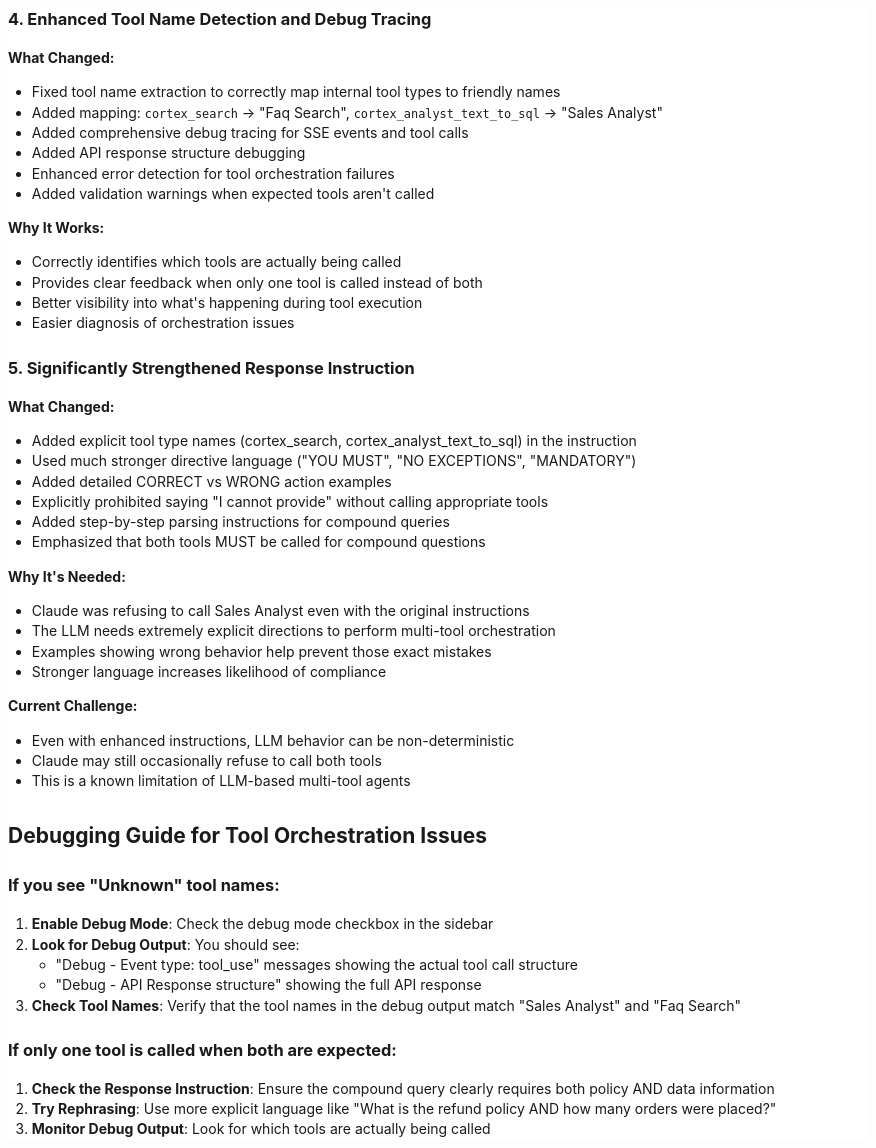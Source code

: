 ### 4. Enhanced Tool Name Detection and Debug Tracing

**What Changed:**
- Fixed tool name extraction to correctly map internal tool types to friendly names
- Added mapping: `cortex_search` → "Faq Search", `cortex_analyst_text_to_sql` → "Sales Analyst"
- Added comprehensive debug tracing for SSE events and tool calls
- Added API response structure debugging
- Enhanced error detection for tool orchestration failures
- Added validation warnings when expected tools aren't called

**Why It Works:**
- Correctly identifies which tools are actually being called
- Provides clear feedback when only one tool is called instead of both
- Better visibility into what's happening during tool execution
- Easier diagnosis of orchestration issues

### 5. Significantly Strengthened Response Instruction

**What Changed:**
- Added explicit tool type names (cortex_search, cortex_analyst_text_to_sql) in the instruction
- Used much stronger directive language ("YOU MUST", "NO EXCEPTIONS", "MANDATORY")
- Added detailed CORRECT vs WRONG action examples
- Explicitly prohibited saying "I cannot provide" without calling appropriate tools
- Added step-by-step parsing instructions for compound queries
- Emphasized that both tools MUST be called for compound questions

**Why It's Needed:**
- Claude was refusing to call Sales Analyst even with the original instructions
- The LLM needs extremely explicit directions to perform multi-tool orchestration
- Examples showing wrong behavior help prevent those exact mistakes
- Stronger language increases likelihood of compliance

**Current Challenge:**
- Even with enhanced instructions, LLM behavior can be non-deterministic
- Claude may still occasionally refuse to call both tools
- This is a known limitation of LLM-based multi-tool agents

## Debugging Guide for Tool Orchestration Issues

### If you see "Unknown" tool names:

1. **Enable Debug Mode**: Check the debug mode checkbox in the sidebar
2. **Look for Debug Output**: You should see:
   - "Debug - Event type: tool_use" messages showing the actual tool call structure
   - "Debug - API Response structure" showing the full API response
3. **Check Tool Names**: Verify that the tool names in the debug output match "Sales Analyst" and "Faq Search"

### If only one tool is called when both are expected:

1. **Check the Response Instruction**: Ensure the compound query clearly requires both policy AND data information
2. **Try Rephrasing**: Use more explicit language like "What is the refund policy AND how many orders were placed?"
3. **Monitor Debug Output**: Look for which tools are actually being called
